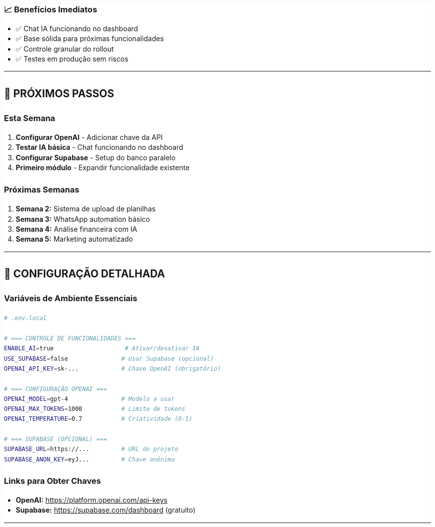 ### **📈 Benefícios Imediatos**
- ✅ Chat IA funcionando no dashboard
- ✅ Base sólida para próximas funcionalidades
- ✅ Controle granular do rollout
- ✅ Testes em produção sem riscos

---

## 🎯 **PRÓXIMOS PASSOS**

### **Esta Semana**
1. **Configurar OpenAI** - Adicionar chave da API
2. **Testar IA básica** - Chat funcionando no dashboard
3. **Configurar Supabase** - Setup do banco paralelo
4. **Primeiro módulo** - Expandir funcionalidade existente

### **Próximas Semanas**
1. **Semana 2:** Sistema de upload de planilhas
2. **Semana 3:** WhatsApp automation básico
3. **Semana 4:** Análise financeira com IA
4. **Semana 5:** Marketing automatizado

---

## 🔧 **CONFIGURAÇÃO DETALHADA**

### **Variáveis de Ambiente Essenciais**

```bash
# .env.local

# === CONTROLE DE FUNCIONALIDADES ===
ENABLE_AI=true                    # Ativar/desativar IA
USE_SUPABASE=false               # Usar Supabase (opcional)
OPENAI_API_KEY=sk-...            # Chave OpenAI (obrigatório)

# === CONFIGURAÇÃO OPENAI ===
OPENAI_MODEL=gpt-4               # Modelo a usar
OPENAI_MAX_TOKENS=1000           # Limite de tokens
OPENAI_TEMPERATURE=0.7           # Criatividade (0-1)

# === SUPABASE (OPCIONAL) ===
SUPABASE_URL=https://...         # URL do projeto
SUPABASE_ANON_KEY=eyJ...         # Chave anônima
```

### **Links para Obter Chaves**

- **OpenAI:** https://platform.openai.com/api-keys
- **Supabase:** https://supabase.com/dashboard (gratuito)

---